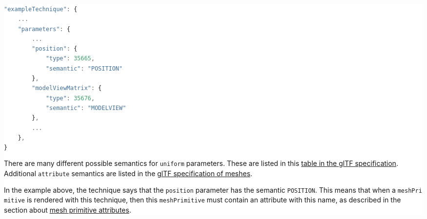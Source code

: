 ```javascript
"exampleTechnique": {
    ...
    "parameters": {
        ...
        "position": {
            "type": 35665,
            "semantic": "POSITION"
        },
        "modelViewMatrix": {
            "type": 35676,
            "semantic": "MODELVIEW"
        },
        ...
    },
}
```

There are many different possible semantics for `uniform` parameters. These are listed in this [table in the glTF specification](https://github.com/KhronosGroup/glTF/tree/master/specification#semantics). Additional `attribute` semantics are listed in the [glTF specification of meshes](https://github.com/KhronosGroup/glTF/tree/master/specification#meshes).

In the example above, the technique says that the `position` parameter has the semantic `POSITION`. This means that when a `meshPrimitive` is rendered with this technique, then this `meshPrimitive` must contain an attribute with this name, as described in the section about [mesh primitive attributes](gltfTutorial_006_MeshesTexturesImagesSamplers.md#mesh-primitive-attributes).
